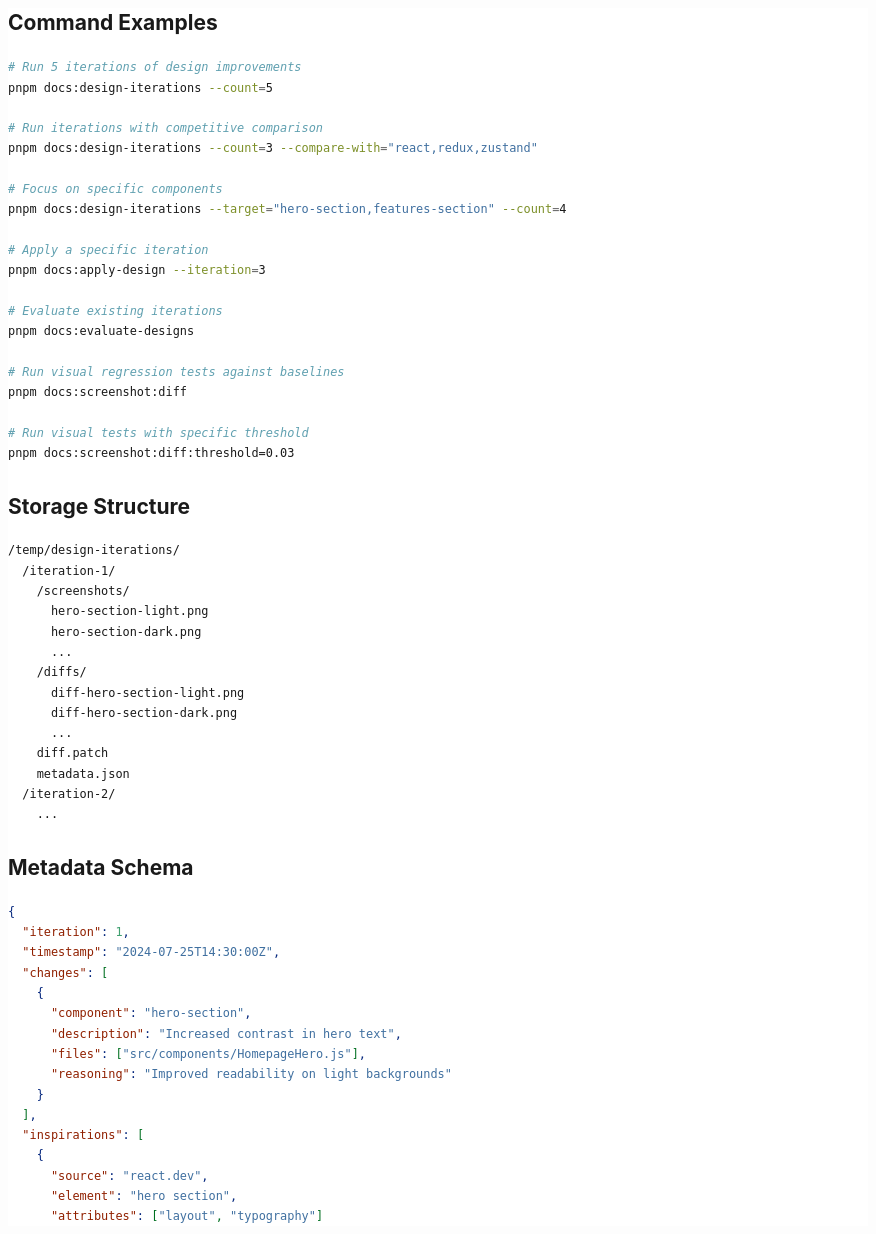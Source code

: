 ## Command Examples

```bash
# Run 5 iterations of design improvements
pnpm docs:design-iterations --count=5

# Run iterations with competitive comparison
pnpm docs:design-iterations --count=3 --compare-with="react,redux,zustand"

# Focus on specific components
pnpm docs:design-iterations --target="hero-section,features-section" --count=4

# Apply a specific iteration
pnpm docs:apply-design --iteration=3

# Evaluate existing iterations
pnpm docs:evaluate-designs

# Run visual regression tests against baselines
pnpm docs:screenshot:diff

# Run visual tests with specific threshold
pnpm docs:screenshot:diff:threshold=0.03
```

## Storage Structure

```
/temp/design-iterations/
  /iteration-1/
    /screenshots/
      hero-section-light.png
      hero-section-dark.png
      ...
    /diffs/
      diff-hero-section-light.png
      diff-hero-section-dark.png
      ...
    diff.patch
    metadata.json
  /iteration-2/
    ...
```

## Metadata Schema

```json
{
  "iteration": 1,
  "timestamp": "2024-07-25T14:30:00Z",
  "changes": [
    {
      "component": "hero-section",
      "description": "Increased contrast in hero text",
      "files": ["src/components/HomepageHero.js"],
      "reasoning": "Improved readability on light backgrounds"
    }
  ],
  "inspirations": [
    {
      "source": "react.dev",
      "element": "hero section",
      "attributes": ["layout", "typography"]
```